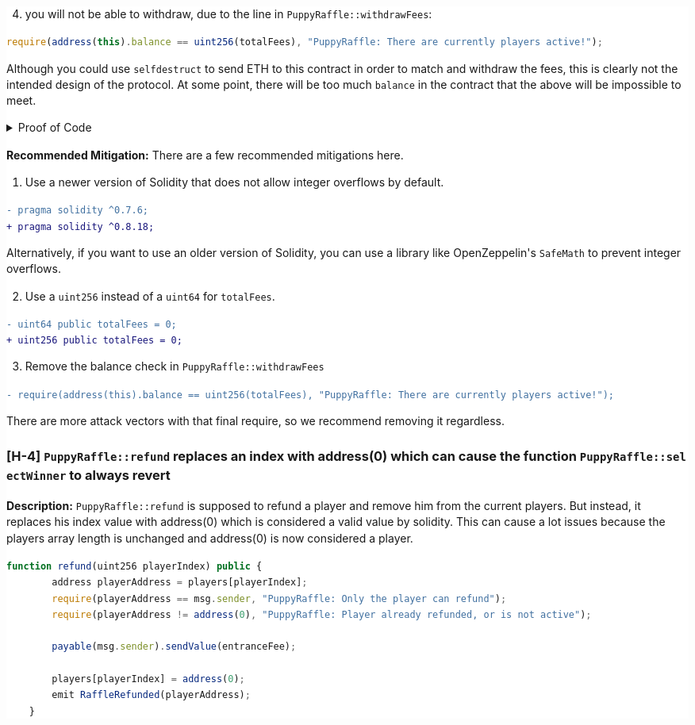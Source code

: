 4. you will not be able to withdraw, due to the line in `PuppyRaffle::withdrawFees`:

```javascript
require(address(this).balance == uint256(totalFees), "PuppyRaffle: There are currently players active!");
```

Although you could use `selfdestruct` to send ETH to this contract in order to match and withdraw the fees, this is clearly not the intended design of the protocol. At some point, there will be too much `balance` in the contract that the above will be impossible to meet.

<details><summary>Proof of Code</summary></details>

**Recommended Mitigation:** There are a few recommended mitigations here.

1. Use a newer version of Solidity that does not allow integer overflows by default.

```diff 
- pragma solidity ^0.7.6;
+ pragma solidity ^0.8.18;
```

Alternatively, if you want to use an older version of Solidity, you can use a library like OpenZeppelin's `SafeMath` to prevent integer overflows. 

2. Use a `uint256` instead of a `uint64` for `totalFees`. 

```diff
- uint64 public totalFees = 0;
+ uint256 public totalFees = 0;
```

3. Remove the balance check in `PuppyRaffle::withdrawFees` 

```diff
- require(address(this).balance == uint256(totalFees), "PuppyRaffle: There are currently players active!");
```

There are more attack vectors with that final require, so we recommend removing it regardless.

### [H-4] `PuppyRaffle::refund` replaces an index with address(0) which can cause the function `PuppyRaffle::selectWinner` to always revert

**Description:** `PuppyRaffle::refund` is supposed to refund a player and remove him from the current players. But instead, it replaces his index value with address(0) which is considered a valid value by solidity. This can cause a lot issues because the players array length is unchanged and address(0) is now considered a player.

```javascript
function refund(uint256 playerIndex) public {
        address playerAddress = players[playerIndex];
        require(playerAddress == msg.sender, "PuppyRaffle: Only the player can refund");
        require(playerAddress != address(0), "PuppyRaffle: Player already refunded, or is not active");

        payable(msg.sender).sendValue(entranceFee);

        players[playerIndex] = address(0);
        emit RaffleRefunded(playerAddress);
    }
```
